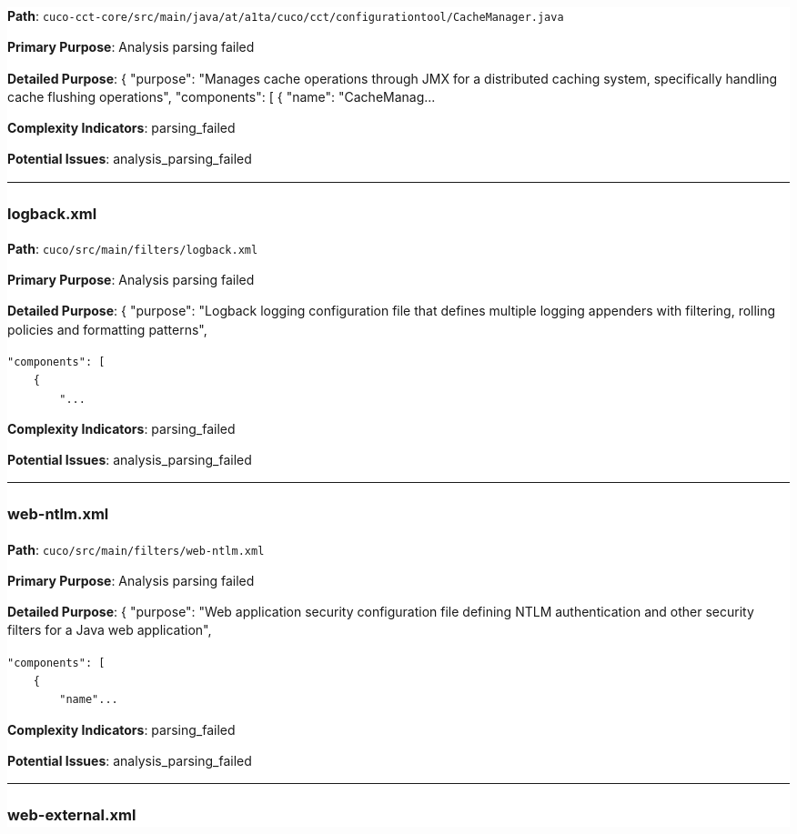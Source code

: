 **Path**: `cuco-cct-core/src/main/java/at/a1ta/cuco/cct/configurationtool/CacheManager.java`

**Primary Purpose**: Analysis parsing failed

**Detailed Purpose**: {
    "purpose": "Manages cache operations through JMX for a distributed caching system, specifically handling cache flushing operations",
    "components": [
        {
            "name": "CacheManag...

**Complexity Indicators**: parsing_failed

**Potential Issues**: analysis_parsing_failed

---

### logback.xml

**Path**: `cuco/src/main/filters/logback.xml`

**Primary Purpose**: Analysis parsing failed

**Detailed Purpose**: {
    "purpose": "Logback logging configuration file that defines multiple logging appenders with filtering, rolling policies and formatting patterns",
    
    "components": [
        {
            "...

**Complexity Indicators**: parsing_failed

**Potential Issues**: analysis_parsing_failed

---

### web-ntlm.xml

**Path**: `cuco/src/main/filters/web-ntlm.xml`

**Primary Purpose**: Analysis parsing failed

**Detailed Purpose**: {
    "purpose": "Web application security configuration file defining NTLM authentication and other security filters for a Java web application",
    
    "components": [
        {
            "name"...

**Complexity Indicators**: parsing_failed

**Potential Issues**: analysis_parsing_failed

---

### web-external.xml
